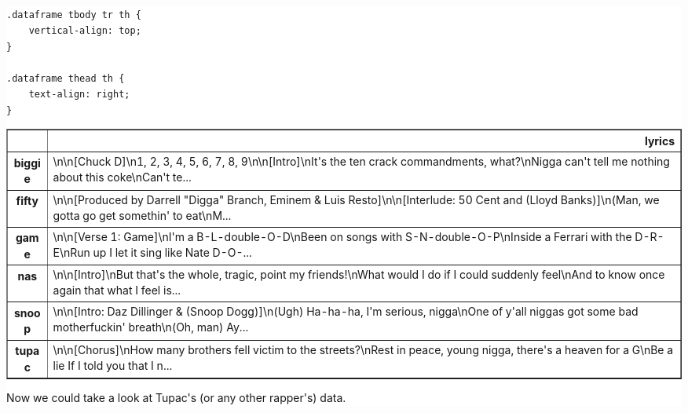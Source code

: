     .dataframe tbody tr th {
        vertical-align: top;
    }

    .dataframe thead th {
        text-align: right;
    }
</style>
<table border="1" class="dataframe">
  <thead>
    <tr style="text-align: right;">
      <th></th>
      <th>lyrics</th>
    </tr>
  </thead>
  <tbody>
    <tr>
      <th>biggie</th>
      <td>\n\n[Chuck D]\n1, 2, 3, 4, 5, 6, 7, 8, 9\n\n[Intro]\nIt's the ten crack commandments, what?\nNigga can't tell me nothing about this coke\nCan't te...</td>
    </tr>
    <tr>
      <th>fifty</th>
      <td>\n\n[Produced by Darrell "Digga" Branch, Eminem &amp; Luis Resto]\n\n[Interlude: 50 Cent and (Lloyd Banks)]\n(Man, we gotta go get somethin' to eat\nM...</td>
    </tr>
    <tr>
      <th>game</th>
      <td>\n\n[Verse 1: Game]\nI'm a B-L-double-O-D\nBeen on songs with S-N-double-O-P\nInside a Ferrari with the D-R-E\nRun up I let it sing like Nate D-O-...</td>
    </tr>
    <tr>
      <th>nas</th>
      <td>\n\n[Intro]\nBut that's the whole, tragic, point my friends!\nWhat would I do if I could suddenly feel\nAnd to know once again that what I feel is...</td>
    </tr>
    <tr>
      <th>snoop</th>
      <td>\n\n[Intro: Daz Dillinger &amp; (Snoop Dogg)]\n(Ugh) Ha-ha-ha, I'm serious, nigga\nOne of y'all niggas got some bad motherfuckin' breath\n(Oh, man) Ay...</td>
    </tr>
    <tr>
      <th>tupac</th>
      <td>\n\n[Chorus]\nHow many brothers fell victim to the streets?\nRest in peace, young nigga, there's a heaven for a G\nBe a lie If I told you that I n...</td>
    </tr>
  </tbody>
</table>
</div>



Now we could take a look at Tupac's (or any other rapper's) data.
